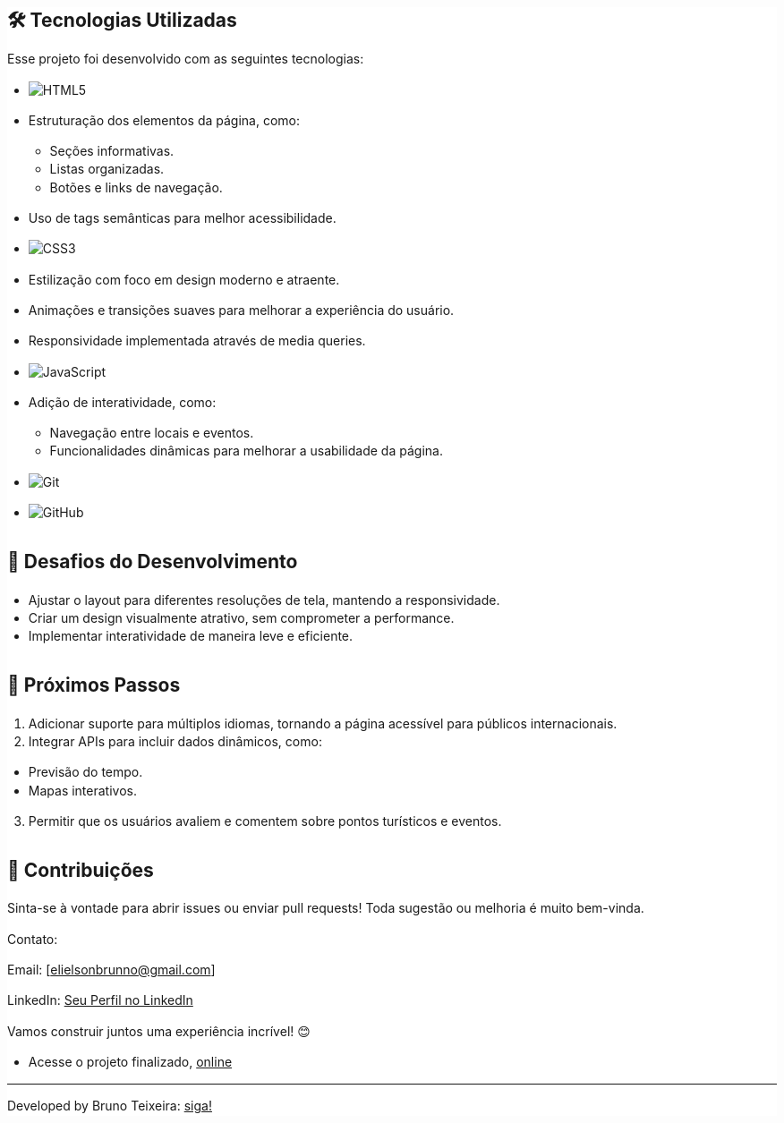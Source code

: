 


## 🛠️ Tecnologias Utilizadas

Esse projeto foi desenvolvido com as seguintes tecnologias:

- ![HTML5](https://img.shields.io/badge/HTML5-E34F26?style=for-the-badge&logo=html5&logoColor=white)  

- Estruturação dos elementos da página, como:
  - Seções informativas.
  - Listas organizadas.
  - Botões e links de navegação.
- Uso de tags semânticas para melhor acessibilidade.

- ![CSS3](https://img.shields.io/badge/CSS3-1572B6?style=for-the-badge&logo=css3&logoColor=white)

- Estilização com foco em design moderno e atraente.
- Animações e transições suaves para melhorar a experiência do usuário.
- Responsividade implementada através de media queries.

- ![JavaScript](https://img.shields.io/badge/JavaScript-F7DF1E?style=for-the-badge&logo=javascript&logoColor=black)

- Adição de interatividade, como:
  - Navegação entre locais e eventos.
  - Funcionalidades dinâmicas para melhorar a usabilidade da página.

- ![Git](https://img.shields.io/badge/GIT-E44C30?style=for-the-badge&logo=git&logoColor=white)

- ![GitHub](https://img.shields.io/badge/GitHub-100000?style=for-the-badge&logo=github&logoColor=white)


## 🚀 Desafios do Desenvolvimento
- Ajustar o layout para diferentes resoluções de tela, mantendo a responsividade.
- Criar um design visualmente atrativo, sem comprometer a performance.
- Implementar interatividade de maneira leve e eficiente.

## 🔮 Próximos Passos
1. Adicionar suporte para múltiplos idiomas, tornando a página acessível para públicos internacionais.
2. Integrar APIs para incluir dados dinâmicos, como:
- Previsão do tempo.
- Mapas interativos.
3. Permitir que os usuários avaliem e comentem sobre pontos turísticos e eventos.

## 📩 Contribuições
Sinta-se à vontade para abrir issues ou enviar pull requests! Toda sugestão ou melhoria é muito bem-vinda.

Contato:

Email: [elielsonbrunno@gmail.com]

LinkedIn: [Seu Perfil no LinkedIn](https://www.linkedin.com/in/brunotxrs/)

Vamos construir juntos uma experiência incrível! 😊


- Acesse o projeto finalizado, [online](https://brunotxrs.github.io/Touristi-City/)

---

Developed by Bruno Teixeira: [siga!](https://www.instagram.com/bruno_txrs/)
